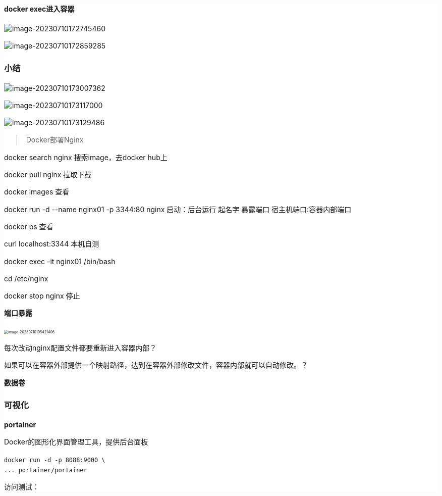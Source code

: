 #### docker exec进入容器

![image-20230710172745460](C:\Users\zzy\AppData\Roaming\Typora\typora-user-images\image-20230710172745460.png)

![image-20230710172859285](C:\Users\zzy\AppData\Roaming\Typora\typora-user-images\image-20230710172859285.png)

### 小结

![image-20230710173007362](C:\Users\zzy\AppData\Roaming\Typora\typora-user-images\image-20230710173007362.png)

![image-20230710173117000](C:\Users\zzy\AppData\Roaming\Typora\typora-user-images\image-20230710173117000.png)

![image-20230710173129486](C:\Users\zzy\AppData\Roaming\Typora\typora-user-images\image-20230710173129486.png)

> ​	Docker部署Nginx

docker search nginx	搜索image，去docker hub上

docker pull nginx         拉取下载

docker images              查看

docker run -d  --name   nginx01   -p    3344:80  nginx				启动：后台运行	起名字	暴露端口	宿主机端口:容器内部端口

docker ps					  查看

curl localhost:3344		本机自测

docker exec -it nginx01 /bin/bash

cd /etc/nginx

docker stop nginx		停止

**端口暴露**

<img src="C:\Users\zzy\AppData\Roaming\Typora\typora-user-images\image-20230710195421406.png" alt="image-20230710195421406" style="zoom:50%;" />

每次改动nginx配置文件都要重新进入容器内部？

如果可以在容器外部提供一个映射路径，达到在容器外部修改文件，容器内部就可以自动修改。？

**数据卷**



### 可视化

**portainer**

Docker的图形化界面管理工具，提供后台面板

```shell
docker run -d -p 8088:9000 \
... portainer/portainer
```

访问测试：
